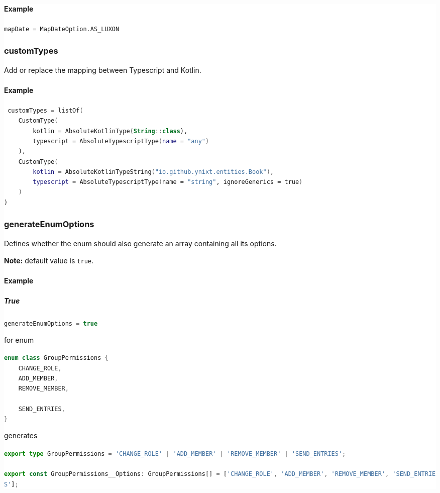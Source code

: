 #### Example

```kotlin
mapDate = MapDateOption.AS_LUXON
``` 

### customTypes

Add or replace the mapping between Typescript and Kotlin.

#### Example

```kotlin
 customTypes = listOf(
    CustomType(
        kotlin = AbsoluteKotlinType(String::class),
        typescript = AbsoluteTypescriptType(name = "any")
    ),
    CustomType(
        kotlin = AbsoluteKotlinTypeString("io.github.ynixt.entities.Book"),
        typescript = AbsoluteTypescriptType(name = "string", ignoreGenerics = true)
    )
)
``` 

### generateEnumOptions

Defines whether the enum should also generate an array containing all its options.

**Note:** default value is `true`.

#### Example

##### True

```kotlin
generateEnumOptions = true
``` 

for enum

```kotlin
enum class GroupPermissions {
    CHANGE_ROLE,
    ADD_MEMBER,
    REMOVE_MEMBER,

    SEND_ENTRIES,
}
```

generates

```typescript
export type GroupPermissions = 'CHANGE_ROLE' | 'ADD_MEMBER' | 'REMOVE_MEMBER' | 'SEND_ENTRIES';

export const GroupPermissions__Options: GroupPermissions[] = ['CHANGE_ROLE', 'ADD_MEMBER', 'REMOVE_MEMBER', 'SEND_ENTRIES'];
```
